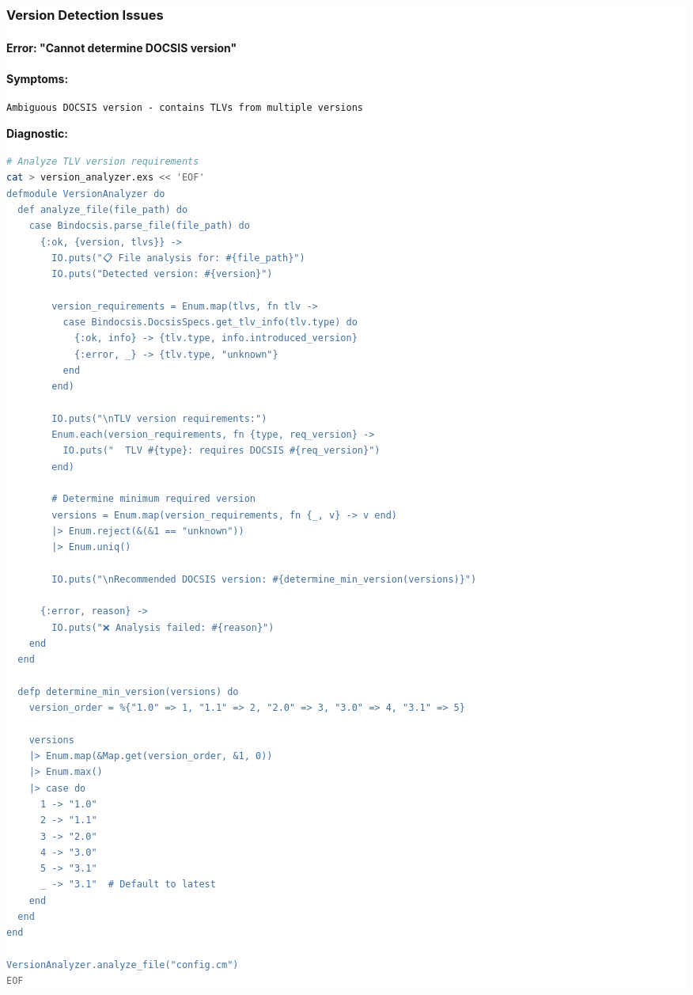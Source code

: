 ### Version Detection Issues

#### Error: "Cannot determine DOCSIS version"

**Symptoms:**
```
Ambiguous DOCSIS version - contains TLVs from multiple versions
```

**Diagnostic:**
```bash
# Analyze TLV version requirements
cat > version_analyzer.exs << 'EOF'
defmodule VersionAnalyzer do
  def analyze_file(file_path) do
    case Bindocsis.parse_file(file_path) do
      {:ok, {version, tlvs}} ->
        IO.puts("📋 File analysis for: #{file_path}")
        IO.puts("Detected version: #{version}")
        
        version_requirements = Enum.map(tlvs, fn tlv ->
          case Bindocsis.DocsisSpecs.get_tlv_info(tlv.type) do
            {:ok, info} -> {tlv.type, info.introduced_version}
            {:error, _} -> {tlv.type, "unknown"}
          end
        end)
        
        IO.puts("\nTLV version requirements:")
        Enum.each(version_requirements, fn {type, req_version} ->
          IO.puts("  TLV #{type}: requires DOCSIS #{req_version}")
        end)
        
        # Determine minimum required version
        versions = Enum.map(version_requirements, fn {_, v} -> v end)
        |> Enum.reject(&(&1 == "unknown"))
        |> Enum.uniq()
        
        IO.puts("\nRecommended DOCSIS version: #{determine_min_version(versions)}")
        
      {:error, reason} ->
        IO.puts("❌ Analysis failed: #{reason}")
    end
  end
  
  defp determine_min_version(versions) do
    version_order = %{"1.0" => 1, "1.1" => 2, "2.0" => 3, "3.0" => 4, "3.1" => 5}
    
    versions
    |> Enum.map(&Map.get(version_order, &1, 0))
    |> Enum.max()
    |> case do
      1 -> "1.0"
      2 -> "1.1" 
      3 -> "2.0"
      4 -> "3.0"
      5 -> "3.1"
      _ -> "3.1"  # Default to latest
    end
  end
end

VersionAnalyzer.analyze_file("config.cm")
EOF

```
